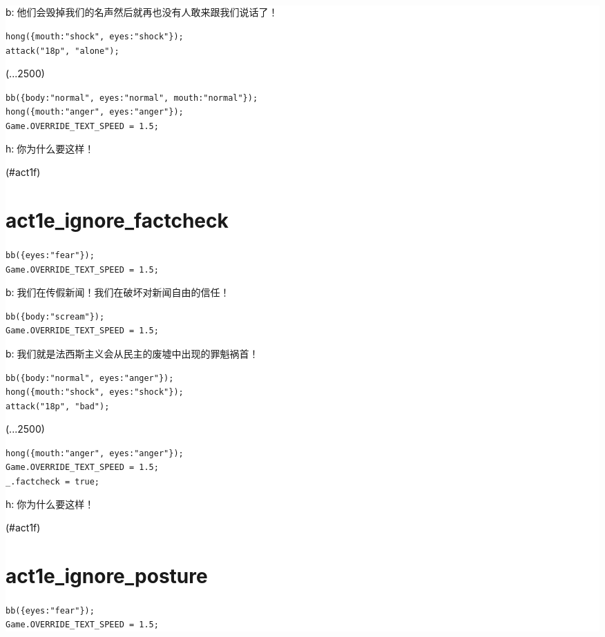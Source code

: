 b: 他们会毁掉我们的名声然后就再也没有人敢来跟我们说话了！

```
hong({mouth:"shock", eyes:"shock"});
attack("18p", "alone");
```

(...2500)

```
bb({body:"normal", eyes:"normal", mouth:"normal"});
hong({mouth:"anger", eyes:"anger"});
Game.OVERRIDE_TEXT_SPEED = 1.5;
```

h: 你为什么要这样！

(#act1f)

# act1e_ignore_factcheck

```
bb({eyes:"fear"});
Game.OVERRIDE_TEXT_SPEED = 1.5;
```

b: 我们在传假新闻！我们在破坏对新闻自由的信任！

```
bb({body:"scream"});
Game.OVERRIDE_TEXT_SPEED = 1.5;
```

b: 我们就是法西斯主义会从民主的废墟中出现的罪魁祸首！

```
bb({body:"normal", eyes:"anger"});
hong({mouth:"shock", eyes:"shock"});
attack("18p", "bad");
```

(...2500)

```
hong({mouth:"anger", eyes:"anger"});
Game.OVERRIDE_TEXT_SPEED = 1.5;
_.factcheck = true;
```

h: 你为什么要这样！

(#act1f)

# act1e_ignore_posture

```
bb({eyes:"fear"});
Game.OVERRIDE_TEXT_SPEED = 1.5;
```
